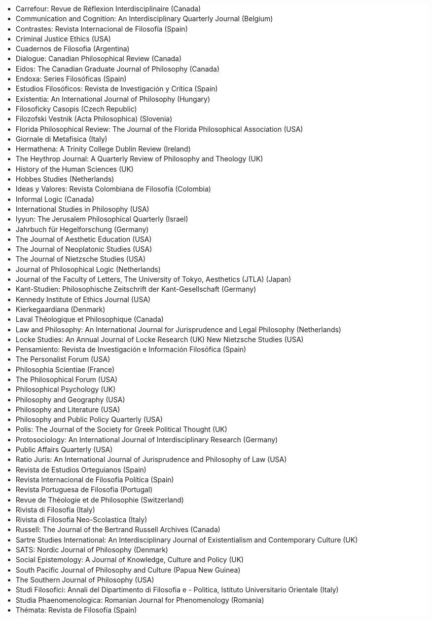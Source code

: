 - Carrefour: Revue de Réflexion Interdisciplinaire (Canada)
- Communication and Cognition: An Interdisciplinary Quarterly Journal (Belgium)
- Contrastes: Revista Internacional de Filosofía (Spain)
- Criminal Justice Ethics (USA)
- Cuadernos de Filosofia (Argentina)
- Dialogue: Canadian Philosophical Review (Canada)
- Eidos: The Canadian Graduate Journal of Philosophy (Canada)
- Endoxa: Series Filosóficas (Spain)
- Estudios Filosóficos: Revista de Investigación y Crítica (Spain)
- Existentia: An International Journal of Philosophy (Hungary)
- Filosoficky Casopis (Czech Republic)
- Filozofski Vestnik (Acta Philosophica) (Slovenia)
- Florida Philosophical Review: The Journal of the Florida Philosophical Association (USA)
- Giornale di Metafisica (Italy)
- Hermathena: A Trinity College Dublin Review (Ireland)
- The Heythrop Journal: A Quarterly Review of Philosophy and Theology (UK)
- History of the Human Sciences (UK)
- Hobbes Studies (Netherlands)
- Ideas y Valores: Revista Colombiana de Filosofía (Colombia)
- Informal Logic (Canada)
- International Studies in Philosophy (USA)
- Iyyun: The Jerusalem Philosophical Quarterly (Israel)
- Jahrbuch für Hegelforschung (Germany)
- The Journal of Aesthetic Education (USA)
- The Journal of Neoplatonic Studies (USA)
- The Journal of Nietzsche Studies (USA)
- Journal of Philosophical Logic (Netherlands)
- Journal of the Faculty of Letters, The University of Tokyo, Aesthetics (JTLA) (Japan)
- Kant-Studien: Philosophische Zeitschrift der Kant-Gesellschaft (Germany)
- Kennedy Institute of Ethics Journal (USA)
- Kierkegaardiana (Denmark)
- Laval Théologique et Philosophique (Canada)
- Law and Philosophy: An International Journal for Jurisprudence and Legal Philosophy (Netherlands)
- Locke Studies: An Annual Journal of Locke Research (UK)
New Nietzsche Studies (USA)
- Pensamiento: Revista de Investigación e Información Filosófica (Spain)
- The Personalist Forum (USA)
- Philosophia Scientiae (France)
- The Philosophical Forum (USA)
- Philosophical Psychology (UK)
- Philosophy and Geography (USA)
- Philosophy and Literature (USA)
- Philosophy and Public Policy Quarterly (USA)
- Polis: The Journal of the Society for Greek Political Thought (UK)
- Protosociology: An International Journal of Interdisciplinary Research (Germany)
- Public Affairs Quarterly (USA)
- Ratio Juris: An International Journal of Jurisprudence and Philosophy of Law (USA)
- Revista de Estudios Orteguianos (Spain)
- Revista Internacional de Filosofía Política (Spain)
- Revista Portuguesa de Filosofia (Portugal)
- Revue de Théologie et de Philosophie (Switzerland)
- Rivista di Filosofia (Italy)
- Rivista di Filosofia Neo-Scolastica (Italy)
- Russell: The Journal of the Bertrand Russell Archives (Canada)
- Sartre Studies International: An Interdisciplinary Journal of Existentialism and Contemporary Culture (UK)
- SATS: Nordic Journal of Philosophy (Denmark)
- Social Epistemology: A Journal of Knowledge, Culture and Policy (UK)
- South Pacific Journal of Philosophy and Culture (Papua New Guinea)
- The Southern Journal of Philosophy (USA)
- Studi Filosofici: Annali del Dipartimento di Filosofia e - Politica, Istituto Universitario Orientale (Italy)
- Studia Phaenomenologica: Romanian Journal for Phenomenology (Romania)
- Thémata: Revista de Filosofía (Spain)